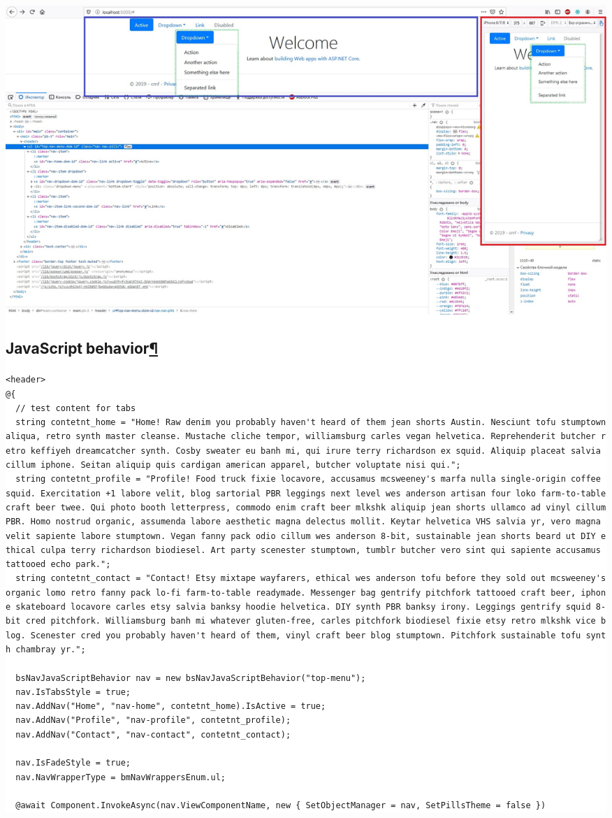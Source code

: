 ![Bootstrap - Tabs-pills with dropdowns (base demo pills dropdowns ul->li->a)](../../demo/nav-dropdowns-pills-ul-li-a.jpg)

## JavaScript behavior[¶](https://getbootstrap.com/docs/4.3/components/navs/#javascript-behavior)
```cshtml
<header>
@{
  // test content for tabs
  string contetnt_home = "Home! Raw denim you probably haven't heard of them jean shorts Austin. Nesciunt tofu stumptown aliqua, retro synth master cleanse. Mustache cliche tempor, williamsburg carles vegan helvetica. Reprehenderit butcher retro keffiyeh dreamcatcher synth. Cosby sweater eu banh mi, qui irure terry richardson ex squid. Aliquip placeat salvia cillum iphone. Seitan aliquip quis cardigan american apparel, butcher voluptate nisi qui.";
  string contetnt_profile = "Profile! Food truck fixie locavore, accusamus mcsweeney's marfa nulla single-origin coffee squid. Exercitation +1 labore velit, blog sartorial PBR leggings next level wes anderson artisan four loko farm-to-table craft beer twee. Qui photo booth letterpress, commodo enim craft beer mlkshk aliquip jean shorts ullamco ad vinyl cillum PBR. Homo nostrud organic, assumenda labore aesthetic magna delectus mollit. Keytar helvetica VHS salvia yr, vero magna velit sapiente labore stumptown. Vegan fanny pack odio cillum wes anderson 8-bit, sustainable jean shorts beard ut DIY ethical culpa terry richardson biodiesel. Art party scenester stumptown, tumblr butcher vero sint qui sapiente accusamus tattooed echo park.";
  string contetnt_contact = "Contact! Etsy mixtape wayfarers, ethical wes anderson tofu before they sold out mcsweeney's organic lomo retro fanny pack lo-fi farm-to-table readymade. Messenger bag gentrify pitchfork tattooed craft beer, iphone skateboard locavore carles etsy salvia banksy hoodie helvetica. DIY synth PBR banksy irony. Leggings gentrify squid 8-bit cred pitchfork. Williamsburg banh mi whatever gluten-free, carles pitchfork biodiesel fixie etsy retro mlkshk vice blog. Scenester cred you probably haven't heard of them, vinyl craft beer blog stumptown. Pitchfork sustainable tofu synth chambray yr.";

  bsNavJavaScriptBehavior nav = new bsNavJavaScriptBehavior("top-menu");
  nav.IsTabsStyle = true;
  nav.AddNav("Home", "nav-home", contetnt_home).IsActive = true;
  nav.AddNav("Profile", "nav-profile", contetnt_profile);
  nav.AddNav("Contact", "nav-contact", contetnt_contact);

  nav.IsFadeStyle = true;
  nav.NavWrapperType = bmNavWrappersEnum.ul;

  @await Component.InvokeAsync(nav.ViewComponentName, new { SetObjectManager = nav, SetPillsTheme = false })
```
